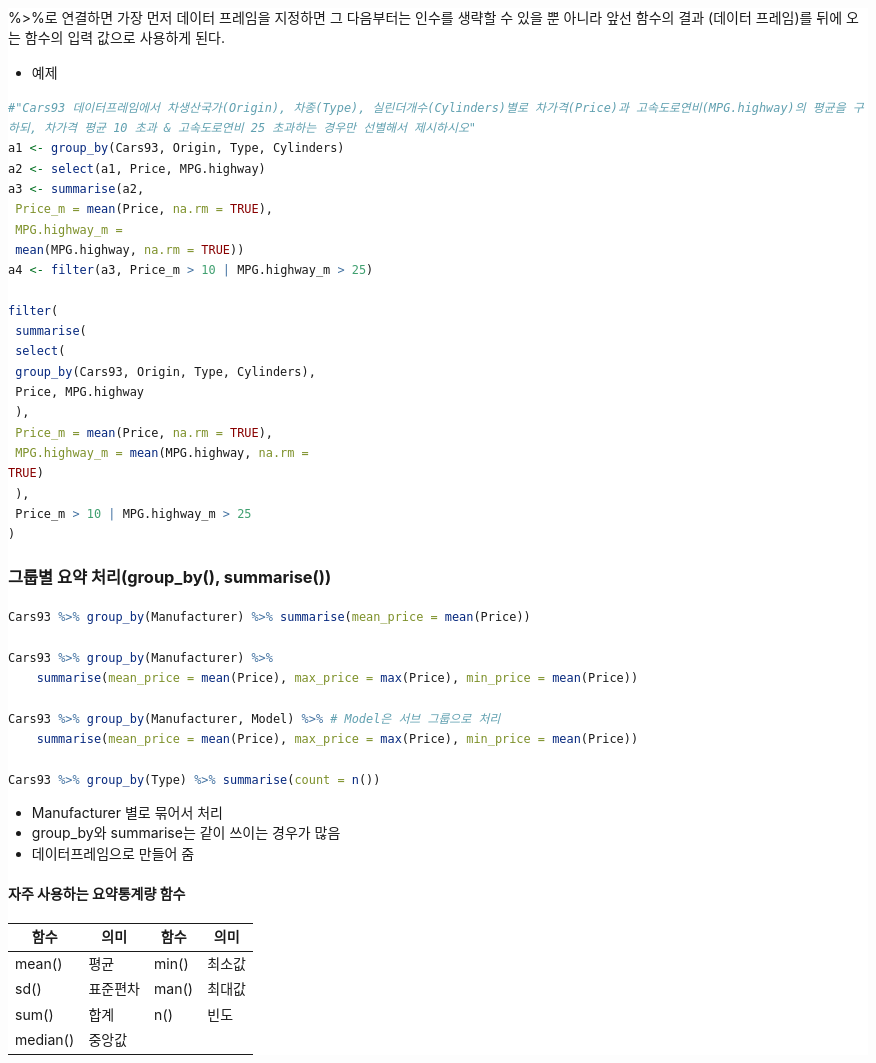 %>%로 연결하면 가장 먼저 데이터 프레임을 지정하면 그 다음부터는 인수를 생략할 수 있을 뿐 아니라 앞선 함수의 결과 (데이터 프레임)를 뒤에 오는 함수의 입력 값으로 사용하게 된다.

- 예제

```R
#"Cars93 데이터프레임에서 차생산국가(Origin), 차종(Type), 실린더개수(Cylinders)별로 차가격(Price)과 고속도로연비(MPG.highway)의 평균을 구하되, 차가격 평균 10 초과 & 고속도로연비 25 초과하는 경우만 선별해서 제시하시오"
a1 <- group_by(Cars93, Origin, Type, Cylinders)
a2 <- select(a1, Price, MPG.highway)
a3 <- summarise(a2,
 Price_m = mean(Price, na.rm = TRUE),
 MPG.highway_m =
 mean(MPG.highway, na.rm = TRUE))
a4 <- filter(a3, Price_m > 10 | MPG.highway_m > 25)

filter(
 summarise(
 select(
 group_by(Cars93, Origin, Type, Cylinders),
 Price, MPG.highway
 ),
 Price_m = mean(Price, na.rm = TRUE),
 MPG.highway_m = mean(MPG.highway, na.rm =
TRUE)
 ),
 Price_m > 10 | MPG.highway_m > 25
)
```



### 그룹별 요약 처리(group_by(), summarise())

```R
Cars93 %>% group_by(Manufacturer) %>% summarise(mean_price = mean(Price))

Cars93 %>% group_by(Manufacturer) %>%
	summarise(mean_price = mean(Price), max_price = max(Price), min_price = mean(Price))

Cars93 %>% group_by(Manufacturer, Model) %>% # Model은 서브 그룹으로 처리
	summarise(mean_price = mean(Price), max_price = max(Price), min_price = mean(Price))

Cars93 %>% group_by(Type) %>% summarise(count = n())
```

- Manufacturer 별로 묶어서 처리
- group_by와 summarise는 같이 쓰이는 경우가 많음
- 데이터프레임으로 만들어 줌



#### 자주 사용하는 요약통계량 함수

| 함수     | 의미     | 함수  | 의미   |
| -------- | -------- | ----- | ------ |
| mean()   | 평균     | min() | 최소값 |
| sd()     | 표준편차 | man() | 최대값 |
| sum()    | 합계     | n()   | 빈도   |
| median() | 중앙값   |       |        |

